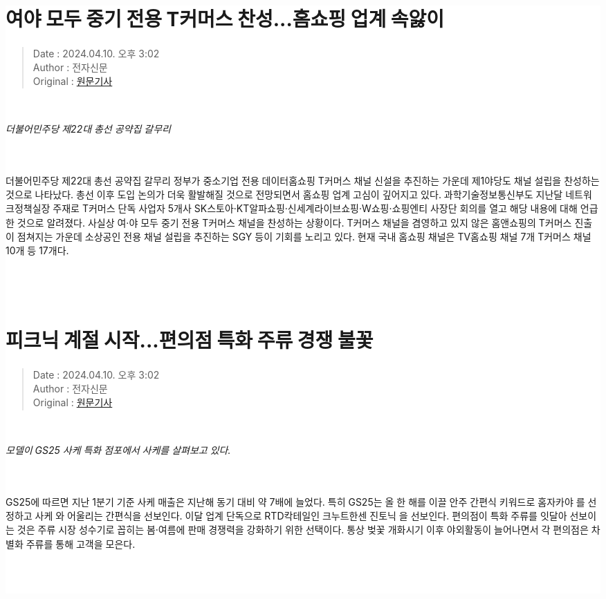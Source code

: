   
# 여야 모두 중기 전용 T커머스 찬성...홈쇼핑 업계 속앓이  
  
> Date : 2024.04.10. 오후 3:02  
> Author : 전자신문  
> Original : [원문기사](https://n.news.naver.com/mnews/article/030/0003196777?sid=101)  
<br/>  
  
<img alt="" class="_LAZY_LOADING _LAZY_LOADING_INIT_HIDE" src="https://imgnews.pstatic.net/image/030/2024/04/10/0003196777_001_20240410150205133.png?type=w647" id="img1" style="display: none;"></img><em class="img_desc">더불어민주당 제22대 총선 공약집 갈무리</em>  
<br/><br/>  
  
더불어민주당 제22대 총선 공약집 갈무리 정부가 중소기업 전용 데이터홈쇼핑 T커머스 채널 신설을 추진하는 가운데 제1야당도 채널 설립을 찬성하는 것으로 나타났다.
총선 이후 도입 논의가 더욱 활발해질 것으로 전망되면서 홈쇼핑 업계 고심이 깊어지고 있다.
과학기술정보통신부도 지난달 네트워크정책실장 주재로 T커머스 단독 사업자 5개사 SK스토아·KT알파쇼핑·신세계라이브쇼핑·W쇼핑·쇼핑엔티 사장단 회의를 열고 해당 내용에 대해 언급한 것으로 알려졌다.
사실상 여·야 모두 중기 전용 T커머스 채널을 찬성하는 상황이다.
T커머스 채널을 겸영하고 있지 않은 홈앤쇼핑의 T커머스 진출이 점쳐지는 가운데 소상공인 전용 채널 설립을 추진하는 SGY 등이 기회를 노리고 있다.
현재 국내 홈쇼핑 채널은 TV홈쇼핑 채널 7개 T커머스 채널 10개 등 17개다.  
<br/><br/><br/>  

  
# 피크닉 계절 시작...편의점 특화 주류 경쟁 불꽃  
  
> Date : 2024.04.10. 오후 3:02  
> Author : 전자신문  
> Original : [원문기사](https://n.news.naver.com/mnews/article/030/0003196775?sid=101)  
<br/>  
  
<img alt="" class="_LAZY_LOADING _LAZY_LOADING_INIT_HIDE" src="https://imgnews.pstatic.net/image/030/2024/04/10/0003196775_001_20240410150201108.jpg?type=w647" id="img1" style="display: none;"></img><em class="img_desc">모델이 GS25 사케 특화 점포에서 사케를 살펴보고 있다.</em>  
<br/><br/>  
  
GS25에 따르면 지난 1분기 기준 사케 매출은 지난해 동기 대비 약 7배에 늘었다.
특히 GS25는 올 한 해를 이끌 안주 간편식 키워드로 홈자카야 를 선정하고 사케 와 어울리는 간편식을 선보인다.
이달 업계 단독으로 RTD칵테일인 크누트한센 진토닉 을 선보인다.
편의점이 특화 주류를 잇달아 선보이는 것은 주류 시장 성수기로 꼽히는 봄·여름에 판매 경쟁력을 강화하기 위한 선택이다.
통상 벚꽃 개화시기 이후 야외활동이 늘어나면서 각 편의점은 차별화 주류를 통해 고객을 모은다.  
<br/><br/><br/>  

